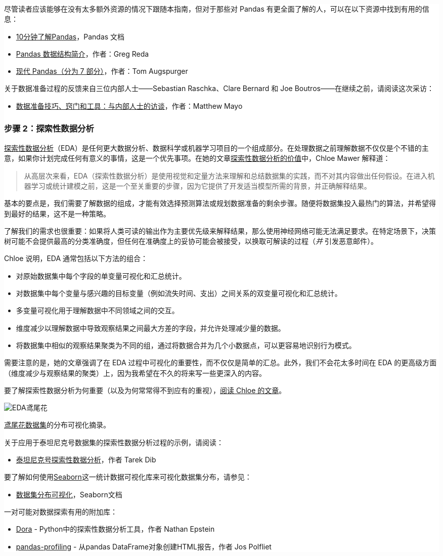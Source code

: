 尽管读者应该能够在没有太多额外资源的情况下跟随本指南，但对于那些对 Pandas 有更全面了解的人，可以在以下资源中找到有用的信息：

+   [10分钟了解Pandas](http://pandas.pydata.org/pandas-docs/stable/10min.html)，Pandas 文档

+   [Pandas 数据结构简介](http://www.gregreda.com/2013/10/26/intro-to-pandas-data-structures/)，作者：Greg Reda

+   [现代 Pandas（分为 7 部分）](http://tomaugspurger.github.io/modern-1.html)，作者：Tom Augspurger

关于数据准备过程的反馈来自三位内部人士——Sebastian Raschka、Clare Bernard 和 Joe Boutros——在继续之前，请阅读这次采访：

+   [数据准备技巧、窍门和工具：与内部人士的访谈](/2016/10/data-preparation-tips-tricks-tools.html)，作者：Matthew Mayo

### 步骤 2：探索性数据分析

[探索性数据分析](https://en.wikipedia.org/wiki/Exploratory_data_analysis)（EDA）是任何更大数据分析、数据科学或机器学习项目的一个组成部分。在处理数据之前理解数据不仅仅是个不错的主意，如果你计划完成任何有意义的事情，这是一个优先事项。在她的文章[探索性数据分析的价值](/2017/04/value-exploratory-data-analysis.html)中，Chloe Mawer 解释道：

> 从高层次来看，EDA（探索性数据分析）是使用视觉和定量方法来理解和总结数据集的实践，而不对其内容做出任何假设。在进入机器学习或统计建模之前，这是一个至关重要的步骤，因为它提供了开发适当模型所需的背景，并正确解释结果。

基本的要点是，我们需要了解数据的组成，才能有效选择预测算法或规划数据准备的剩余步骤。随便将数据集投入最热门的算法，并希望得到最好的结果，这不是一种策略。

了解我们的需求也很重要：如果将人类可读的输出作为主要优先级来解释结果，那么使用神经网络可能无法满足要求。在特定场景下，决策树可能不会提供最高的分类准确度，但任何在准确度上的妥协可能会被接受，以换取可解读的过程（*并* 引发恶意邮件）。

Chloe 说明，EDA 通常包括以下方法的组合：

+   对原始数据集中每个字段的单变量可视化和汇总统计。

+   对数据集中每个变量与感兴趣的目标变量（例如流失时间、支出）之间关系的双变量可视化和汇总统计。

+   多变量可视化用于理解数据中不同领域之间的交互。

+   维度减少以理解数据中导致观察结果之间最大方差的字段，并允许处理减少量的数据。

+   将数据集中相似的观察结果聚类为不同的组，通过将数据合并为几个小数据点，可以更容易地识别行为模式。

需要注意的是，她的文章强调了在 EDA 过程中可视化的重要性，而不仅仅是简单的汇总。此外，我们不会花太多时间在 EDA 的更高级方面（维度减少与观察结果的聚类）上，因为我希望在不久的将来写一些更深入的内容。

要了解探索性数据分析为何重要（以及为何常常得不到应有的重视），[阅读 Chloe 的文章](/2017/04/value-exploratory-data-analysis.html)。

![EDA鸢尾花](../Images/a693b17e7e06f6bb8261edf83d6e2fed.png)

[鸢尾花数据集](https://en.wikipedia.org/wiki/Iris_flower_data_set)的分布可视化摘录。

关于应用于泰坦尼克号数据集的探索性数据分析过程的示例，请阅读：

+   [泰坦尼克号探索性数据分析](https://github.com/TarekDib03/titanic-EDA/blob/master/Titanic%20-%20Project.ipynb)，作者 Tarek Dib

要了解如何使用[Seaborn](https://seaborn.pydata.org/)这一统计数据可视化库来可视化数据集分布，请参见：

+   [数据集分布可视化](http://seaborn.pydata.org/tutorial/distributions.html)，Seaborn文档

一对可能对数据探索有用的附加库：

+   [Dora](https://github.com/NathanEpstein/Dora) - Python中的探索性数据分析工具，作者 Nathan Epstein

+   [pandas-profiling](https://github.com/JosPolfliet/pandas-profiling) - 从pandas DataFrame对象创建HTML报告，作者 Jos Polfliet
